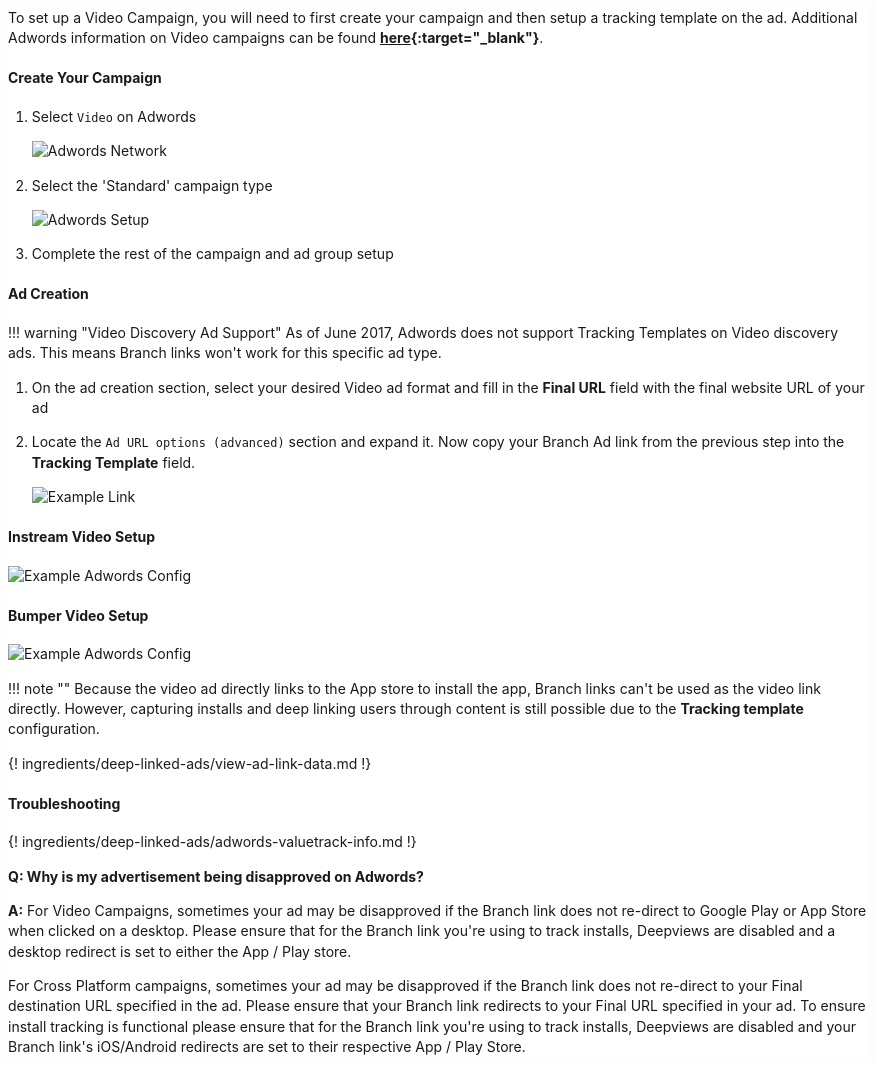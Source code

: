 To set up a Video Campaign, you will need to first create your campaign and then setup a tracking template on the ad. Additional Adwords information on Video campaigns can be found **[here](https://support.google.com/adwords/answer/6340491?hl=en){:target="_blank"}**.

#### Create Your Campaign

1. Select `Video` on Adwords

	<img src="/img/pages/deep-linked-ads/reusable-images/adwords-video-network.png" alt="Adwords Network" class="half center">

1. Select the 'Standard' campaign type

	![Adwords Setup](/img/pages/deep-linked-ads/google-video/standard/video-standard.png)

1. Complete the rest of the campaign and ad group setup

#### Ad Creation

!!! warning "Video Discovery Ad Support"
	As of June 2017, Adwords does not support Tracking Templates on Video discovery ads. This means Branch links won't work for this specific ad type.

1. On the ad creation section, select your desired Video ad format and fill in the **Final URL** field with the final website URL of your ad
1. Locate the `Ad URL options (advanced)` section and expand it. Now copy your Branch Ad link from the previous step into the **Tracking Template** field.

	![Example Link](/img/pages/deep-linked-ads/google-video/full-branch-link.png)

#### Instream Video Setup

![Example Adwords Config](/img/pages/deep-linked-ads/google-video/standard/configuration-instream.png)

#### Bumper Video Setup

![Example Adwords Config](/img/pages/deep-linked-ads/google-video/standard/configuration-bumper.png)

!!! note ""
	Because the video ad directly links to the App store to install the app, Branch links can't be used as the video link directly. However, capturing installs and deep linking users through content is still possible due to the **Tracking template** configuration.

{! ingredients/deep-linked-ads/view-ad-link-data.md !}

#### Troubleshooting

{! ingredients/deep-linked-ads/adwords-valuetrack-info.md !}

**Q: Why is my advertisement being disapproved on Adwords?**

**A:** For Video Campaigns, sometimes your ad may be disapproved if the Branch link does not re-direct to Google Play or App Store when clicked on a desktop. Please ensure that for the Branch link you're using to track installs, Deepviews are disabled and a desktop redirect is set to either the App / Play store.

For Cross Platform campaigns, sometimes your ad may be disapproved if the Branch link does not re-direct to your Final destination URL specified in the ad. Please ensure that your Branch link redirects to your Final URL specified in your ad. To ensure install tracking is functional please ensure that for the Branch link you're using to track installs, Deepviews are disabled and your Branch link's iOS/Android redirects are set to their respective App / Play Store.
